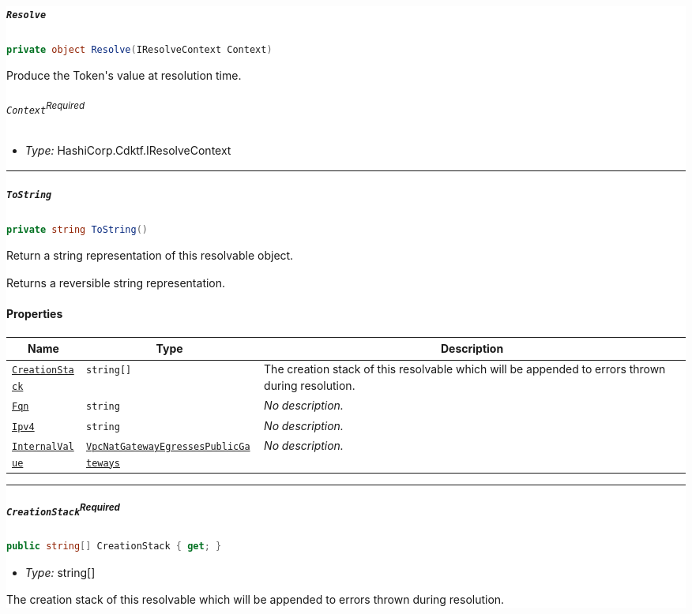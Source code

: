 ##### `Resolve` <a name="Resolve" id="@cdktf/provider-digitalocean.vpcNatGateway.VpcNatGatewayEgressesPublicGatewaysOutputReference.resolve"></a>

```csharp
private object Resolve(IResolveContext Context)
```

Produce the Token's value at resolution time.

###### `Context`<sup>Required</sup> <a name="Context" id="@cdktf/provider-digitalocean.vpcNatGateway.VpcNatGatewayEgressesPublicGatewaysOutputReference.resolve.parameter._context"></a>

- *Type:* HashiCorp.Cdktf.IResolveContext

---

##### `ToString` <a name="ToString" id="@cdktf/provider-digitalocean.vpcNatGateway.VpcNatGatewayEgressesPublicGatewaysOutputReference.toString"></a>

```csharp
private string ToString()
```

Return a string representation of this resolvable object.

Returns a reversible string representation.


#### Properties <a name="Properties" id="Properties"></a>

| **Name** | **Type** | **Description** |
| --- | --- | --- |
| <code><a href="#@cdktf/provider-digitalocean.vpcNatGateway.VpcNatGatewayEgressesPublicGatewaysOutputReference.property.creationStack">CreationStack</a></code> | <code>string[]</code> | The creation stack of this resolvable which will be appended to errors thrown during resolution. |
| <code><a href="#@cdktf/provider-digitalocean.vpcNatGateway.VpcNatGatewayEgressesPublicGatewaysOutputReference.property.fqn">Fqn</a></code> | <code>string</code> | *No description.* |
| <code><a href="#@cdktf/provider-digitalocean.vpcNatGateway.VpcNatGatewayEgressesPublicGatewaysOutputReference.property.ipv4">Ipv4</a></code> | <code>string</code> | *No description.* |
| <code><a href="#@cdktf/provider-digitalocean.vpcNatGateway.VpcNatGatewayEgressesPublicGatewaysOutputReference.property.internalValue">InternalValue</a></code> | <code><a href="#@cdktf/provider-digitalocean.vpcNatGateway.VpcNatGatewayEgressesPublicGateways">VpcNatGatewayEgressesPublicGateways</a></code> | *No description.* |

---

##### `CreationStack`<sup>Required</sup> <a name="CreationStack" id="@cdktf/provider-digitalocean.vpcNatGateway.VpcNatGatewayEgressesPublicGatewaysOutputReference.property.creationStack"></a>

```csharp
public string[] CreationStack { get; }
```

- *Type:* string[]

The creation stack of this resolvable which will be appended to errors thrown during resolution.
